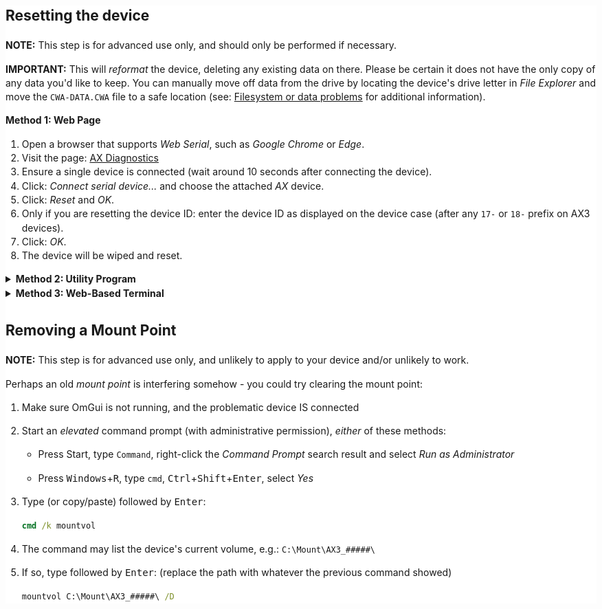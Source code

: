 
## Resetting the device

**NOTE:** This step is for advanced use only, and should only be performed if necessary.

**IMPORTANT:** This will *reformat* the device, deleting any existing data on there.  Please be certain it does not have the only copy of any data you'd like to keep.  You can manually move off data from the drive by locating the device's drive letter in *File Explorer* and move the `CWA-DATA.CWA` file to a safe location (see: [Filesystem or data problems](#filesystem-or-data-problems) for additional information).

**Method 1: Web Page**

1. Open a browser that supports *Web Serial*, such as *Google Chrome* or *Edge*.
2. Visit the page: [AX Diagnostics](https://config.openmovement.dev/#diagnostics&nolog&noconfigure&title=AX+Diagnostics)
3. Ensure a single device is connected (wait around 10 seconds after connecting the device).
4. Click: *Connect serial device...* and choose the attached *AX* device.
5. Click: *Reset* and *OK*.
6. Only if you are resetting the device ID: enter the device ID as displayed on the device case (after any `17-` or `18-` prefix on AX3 devices).
7. Click: *OK*.
8. The device will be wiped and reset.


<details><summary><strong>Method 2: Utility Program</strong></summary></details>

<details><summary><strong>Method 3: Web-Based Terminal</strong></summary></details>


## Removing a Mount Point

**NOTE:** This step is for advanced use only, and unlikely to apply to your device and/or unlikely to work.

Perhaps an old *mount point* is interfering somehow - you could try clearing the mount point:
 
1. Make sure OmGui is not running, and the problematic device IS connected

2. Start an *elevated* command prompt (with administrative permission), *either* of these methods:

   * Press Start, type `Command`, right-click the *Command Prompt* search result and select *Run as Administrator*
   
   * Press <kbd>Windows</kbd>+<kbd>R</kbd>, type `cmd`, <kbd>Ctrl</kbd>+<kbd>Shift</kbd>+<kbd>Enter</kbd>, select *Yes*
   
3. Type (or copy/paste) followed by <kbd>Enter</kbd>:

   ```cmd
   cmd /k mountvol
   ```

4. The command may list the device's current volume, e.g.: `C:\Mount\AX3_#####\`

5. If so, type followed by <kbd>Enter</kbd>: (replace the path with whatever the previous command showed)

   ```cmd
   mountvol C:\Mount\AX3_#####\ /D 
   ```
